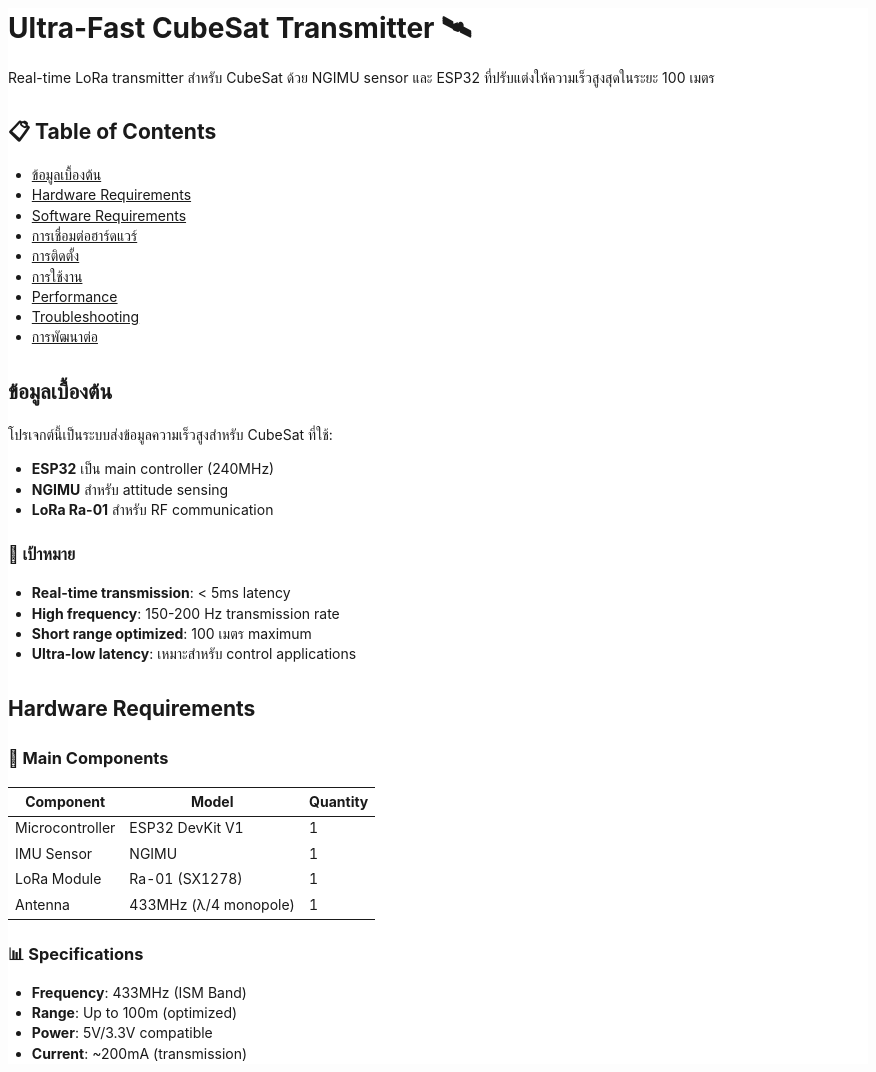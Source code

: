 # Ultra-Fast CubeSat Transmitter 🛰️

Real-time LoRa transmitter สำหรับ CubeSat ด้วย NGIMU sensor และ ESP32 ที่ปรับแต่งให้ความเร็วสูงสุดในระยะ 100 เมตร

## 📋 Table of Contents
- [ข้อมูลเบื้องต้น](#ข้อมูลเบื้องต้น)
- [Hardware Requirements](#hardware-requirements)
- [Software Requirements](#software-requirements)
- [การเชื่อมต่อฮาร์ดแวร์](#การเชื่อมต่อฮาร์ดแวร์)
- [การติดตั้ง](#การติดตั้ง)
- [การใช้งาน](#การใช้งาน)
- [Performance](#performance)
- [Troubleshooting](#troubleshooting)
- [การพัฒนาต่อ](#การพัฒนาต่อ)

## ข้อมูลเบื้องต้น

โปรเจกต์นี้เป็นระบบส่งข้อมูลความเร็วสูงสำหรับ CubeSat ที่ใช้:
- **ESP32** เป็น main controller (240MHz)
- **NGIMU** สำหรับ attitude sensing
- **LoRa Ra-01** สำหรับ RF communication

### 🎯 เป้าหมาย
- **Real-time transmission**: < 5ms latency
- **High frequency**: 150-200 Hz transmission rate
- **Short range optimized**: 100 เมตร maximum
- **Ultra-low latency**: เหมาะสำหรับ control applications

## Hardware Requirements

### 🔧 Main Components
| Component | Model | Quantity |
|-----------|-------|----------|
| Microcontroller | ESP32 DevKit V1 | 1 |
| IMU Sensor | NGIMU | 1 |
| LoRa Module | Ra-01 (SX1278) | 1 |
| Antenna | 433MHz (λ/4 monopole) | 1 |

### 📊 Specifications
- **Frequency**: 433MHz (ISM Band)
- **Range**: Up to 100m (optimized)
- **Power**: 5V/3.3V compatible
- **Current**: ~200mA (transmission)

